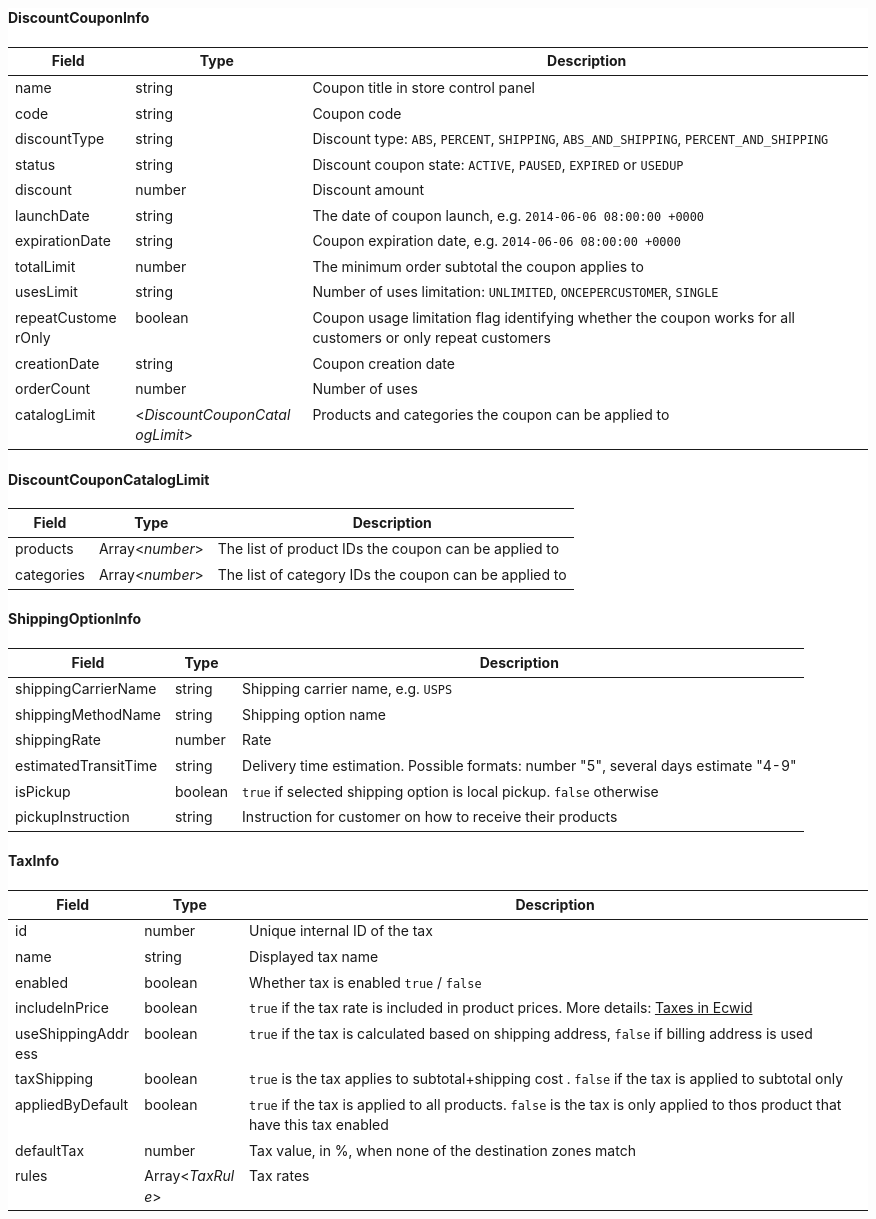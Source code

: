 #### DiscountCouponInfo
Field | Type  | Description
----- | ----- | -----------
name |  string | Coupon title in store control panel
code |  string | Coupon code
discountType | string | Discount type: `ABS`, `PERCENT`, `SHIPPING`, `ABS_AND_SHIPPING`, `PERCENT_AND_SHIPPING`
status | string | Discount coupon state: `ACTIVE`, `PAUSED`, `EXPIRED` or `USEDUP`
discount | number | Discount amount
launchDate | string | The date of coupon launch, e.g. `2014-06-06 08:00:00 +0000`
expirationDate | string | Coupon expiration date, e.g. `2014-06-06 08:00:00 +0000`
totalLimit | number| The minimum order subtotal the coupon applies to
usesLimit | string | Number of uses limitation: `UNLIMITED`, `ONCEPERCUSTOMER`, `SINGLE`
repeatCustomerOnly | boolean | Coupon usage limitation flag identifying whether the coupon works for all customers or only repeat customers
creationDate |  string | Coupon creation date
orderCount | number | Number of uses
catalogLimit |  \<*DiscountCouponCatalogLimit*\> | Products and categories the coupon can be applied to

#### DiscountCouponCatalogLimit
Field | Type | Description
----- | ---- | -----------
products | Array\<*number*\> | The list of product IDs the coupon can be applied to
categories | Array\<*number*\> | The list of category IDs the coupon can be applied to

#### ShippingOptionInfo
Field | Type | Description
----- | ---- | -----------
shippingCarrierName | string | Shipping carrier name, e.g. `USPS`
shippingMethodName | string | Shipping option name
shippingRate | number | Rate
estimatedTransitTime | string | Delivery time estimation. Possible formats: number "5", several days estimate "4-9"
isPickup | boolean | `true` if selected shipping option is local pickup. `false` otherwise
pickupInstruction | string | Instruction for customer on how to receive their products

#### TaxInfo

Field | Type | Description
----- | ---- | -----------
id | number | Unique internal ID of the tax
name |  string | Displayed tax name
enabled | boolean | Whether tax is enabled `true` / `false` 
includeInPrice | boolean | `true` if the tax rate is included in product prices. More details: [Taxes in Ecwid](http://help.ecwid.com/customer/portal/articles/1182159-taxes)
useShippingAddress | boolean | `true` if the tax is calculated based on shipping address, `false` if billing address is used
taxShipping | boolean | `true` is the tax applies to subtotal+shipping cost . `false` if the tax is applied to subtotal only
appliedByDefault | boolean | `true` if the tax is applied to all products. `false` is the tax is only applied to thos product that have this tax enabled
defaultTax | number | Tax value, in %, when none of the destination zones match
rules | Array\<*TaxRule*\>  | Tax rates
